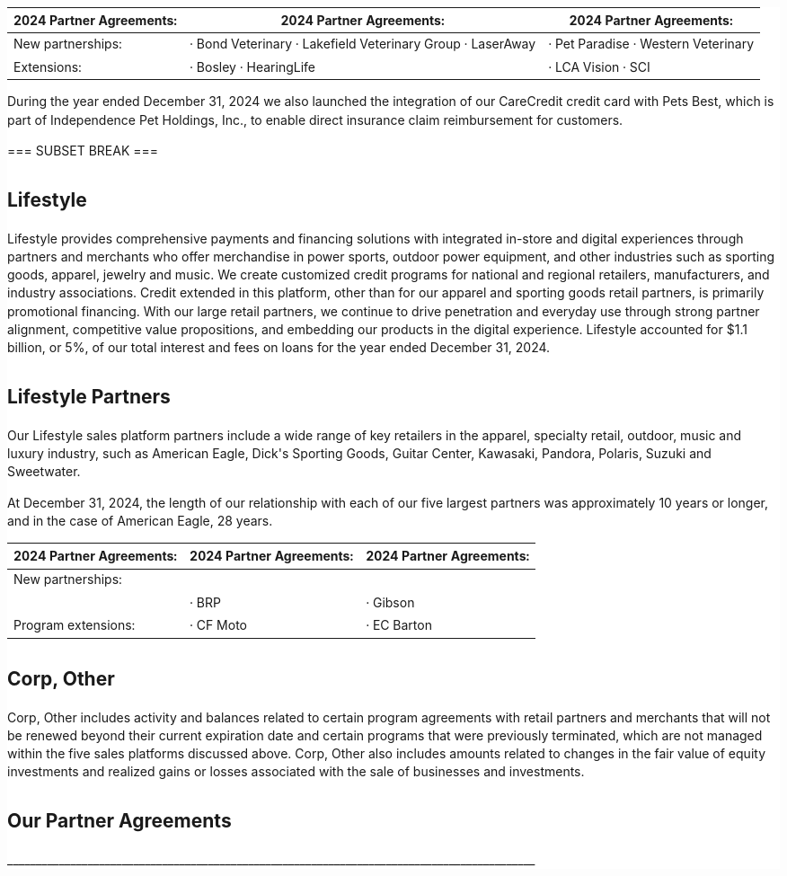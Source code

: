 | 2024 Partner Agreements:   | 2024 Partner Agreements:                                   | 2024 Partner Agreements:            |
|----------------------------|------------------------------------------------------------|-------------------------------------|
| New partnerships:          | · Bond Veterinary · Lakefield Veterinary Group · LaserAway | · Pet Paradise · Western Veterinary |
| Extensions:                | · Bosley · HearingLife                                     | · LCA Vision · SCI                  |

During the year ended December 31, 2024 we also launched the integration of our CareCredit credit card with Pets Best, which is part of Independence Pet Holdings, Inc., to enable direct insurance claim reimbursement for customers.

=== SUBSET BREAK ===

## Lifestyle

Lifestyle provides comprehensive payments and financing solutions with integrated in-store and digital experiences through partners and merchants who offer merchandise in power sports, outdoor power equipment, and other industries such as sporting goods, apparel, jewelry and music. We create customized credit programs for national and regional retailers, manufacturers, and industry associations. Credit extended in this platform, other than for our apparel and sporting goods retail partners, is primarily promotional financing. With our large retail partners, we continue to drive penetration and everyday use through strong partner alignment, competitive value propositions, and embedding our products in the digital experience. Lifestyle accounted for $1.1 billion, or 5%, of our total interest and fees on loans for the year ended December 31, 2024.

## Lifestyle Partners

Our Lifestyle sales platform partners include a wide range of key retailers in the apparel, specialty retail, outdoor, music and luxury industry, such as American Eagle, Dick's Sporting Goods, Guitar Center, Kawasaki, Pandora, Polaris, Suzuki and Sweetwater.

At December 31, 2024, the length of our relationship with each of our five largest partners was approximately 10 years or longer, and in the case of American Eagle, 28 years.

| 2024 Partner Agreements:   | 2024 Partner Agreements:   | 2024 Partner Agreements:   |
|----------------------------|----------------------------|----------------------------|
| New partnerships:          |                            |                            |
|                            | · BRP                      | · Gibson                   |
| Program extensions:        | · CF Moto                  | · EC Barton                |

## Corp, Other

Corp, Other includes activity and balances related to certain program agreements with retail partners and merchants that will not be renewed beyond their current expiration date and certain programs that were previously terminated, which are not managed within the five sales platforms discussed above. Corp, Other also includes amounts related to changes in the fair value of equity investments and realized gains or losses associated with the sale of businesses and investments.

## Our Partner Agreements

\_\_\_\_\_\_\_\_\_\_\_\_\_\_\_\_\_\_\_\_\_\_\_\_\_\_\_\_\_\_\_\_\_\_\_\_\_\_\_\_\_\_\_\_\_\_\_\_\_\_\_\_\_\_\_\_\_\_\_\_\_\_\_\_\_\_\_\_\_\_\_\_\_\_\_\_\_\_\_\_\_\_\_\_\_\_\_\_\_\_\_\_
